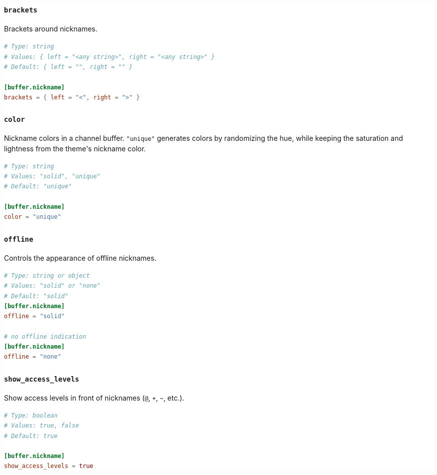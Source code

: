 ### `brackets`

Brackets around nicknames.

```toml
# Type: string
# Values: { left = "<any string>", right = "<any string>" }
# Default: { left = "", right = "" }

[buffer.nickname]
brackets = { left = "<", right = ">" }
```

### `color`

Nickname colors in a channel buffer. `"unique"` generates colors by randomizing the hue, while keeping the saturation and lightness from the theme's nickname color.

```toml
# Type: string
# Values: "solid", "unique"
# Default: "unique"

[buffer.nickname]
color = "unique"
```

### `offline`

Controls the appearance of offline nicknames.  

```toml
# Type: string or object
# Values: "solid" or "none"
# Default: "solid"
[buffer.nickname]
offline = "solid"

# no offline indication
[buffer.nickname]
offline = "none"
```

### `show_access_levels`

Show access levels in front of nicknames (`@`, `+`, `~`, etc.).

```toml
# Type: boolean
# Values: true, false
# Default: true

[buffer.nickname]
show_access_levels = true
```
